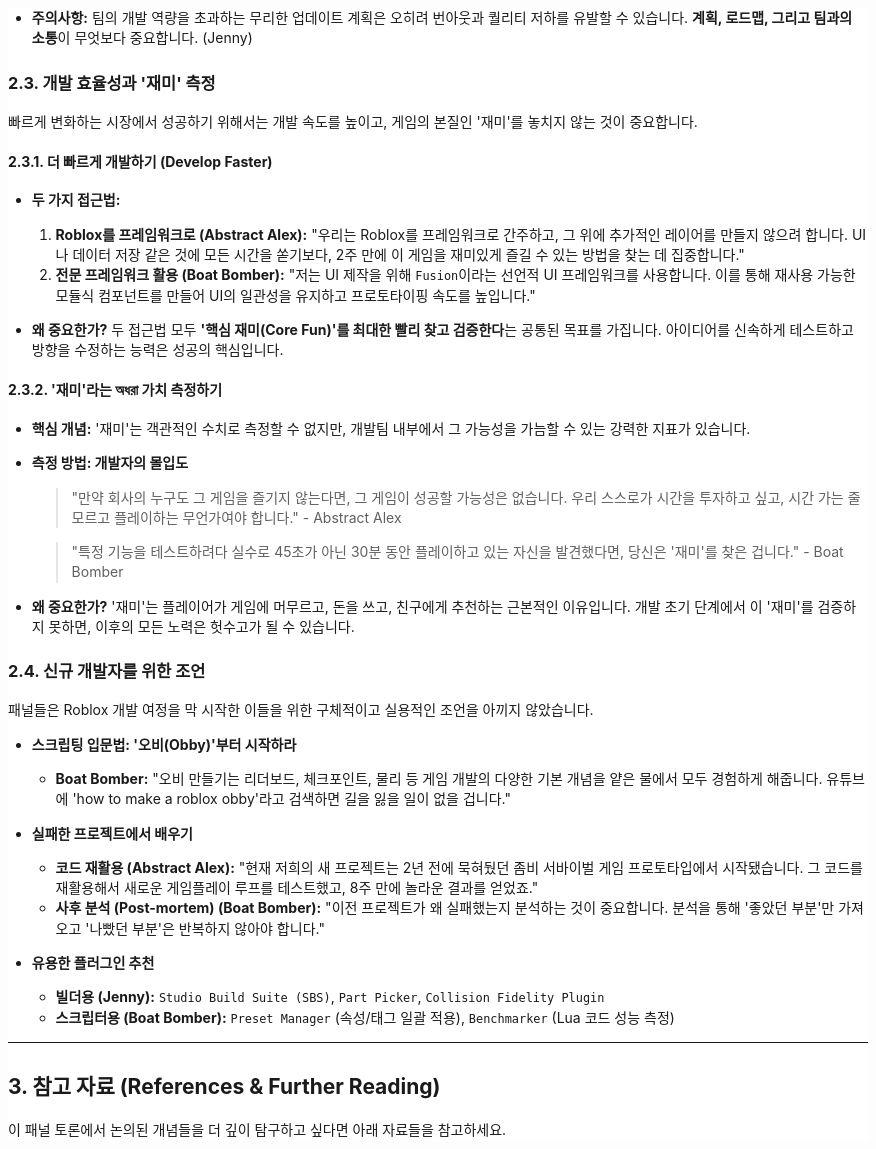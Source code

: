 -   **주의사항:** 팀의 개발 역량을 초과하는 무리한 업데이트 계획은 오히려 번아웃과 퀄리티 저하를 유발할 수 있습니다. **계획, 로드맵, 그리고 팀과의 소통**이 무엇보다 중요합니다. (Jenny)

### 2.3. 개발 효율성과 '재미' 측정

빠르게 변화하는 시장에서 성공하기 위해서는 개발 속도를 높이고, 게임의 본질인 '재미'를 놓치지 않는 것이 중요합니다.

#### 2.3.1. 더 빠르게 개발하기 (Develop Faster)

-   **두 가지 접근법:**
    1.  **Roblox를 프레임워크로 (Abstract Alex):** "우리는 Roblox를 프레임워크로 간주하고, 그 위에 추가적인 레이어를 만들지 않으려 합니다. UI나 데이터 저장 같은 것에 모든 시간을 쏟기보다, 2주 만에 이 게임을 재미있게 즐길 수 있는 방법을 찾는 데 집중합니다."
    2.  **전문 프레임워크 활용 (Boat Bomber):** "저는 UI 제작을 위해 `Fusion`이라는 선언적 UI 프레임워크를 사용합니다. 이를 통해 재사용 가능한 모듈식 컴포넌트를 만들어 UI의 일관성을 유지하고 프로토타이핑 속도를 높입니다."

-   **왜 중요한가?**
    두 접근법 모두 **'핵심 재미(Core Fun)'를 최대한 빨리 찾고 검증한다**는 공통된 목표를 가집니다. 아이디어를 신속하게 테스트하고 방향을 수정하는 능력은 성공의 핵심입니다.

#### 2.3.2. '재미'라는 অধরা 가치 측정하기

-   **핵심 개념:** '재미'는 객관적인 수치로 측정할 수 없지만, 개발팀 내부에서 그 가능성을 가늠할 수 있는 강력한 지표가 있습니다.

-   **측정 방법: 개발자의 몰입도**
    > "만약 회사의 누구도 그 게임을 즐기지 않는다면, 그 게임이 성공할 가능성은 없습니다. 우리 스스로가 시간을 투자하고 싶고, 시간 가는 줄 모르고 플레이하는 무언가여야 합니다." - Abstract Alex

    > "특정 기능을 테스트하려다 실수로 45초가 아닌 30분 동안 플레이하고 있는 자신을 발견했다면, 당신은 '재미'를 찾은 겁니다." - Boat Bomber

-   **왜 중요한가?**
    '재미'는 플레이어가 게임에 머무르고, 돈을 쓰고, 친구에게 추천하는 근본적인 이유입니다. 개발 초기 단계에서 이 '재미'를 검증하지 못하면, 이후의 모든 노력은 헛수고가 될 수 있습니다.

### 2.4. 신규 개발자를 위한 조언

패널들은 Roblox 개발 여정을 막 시작한 이들을 위한 구체적이고 실용적인 조언을 아끼지 않았습니다.

-   **스크립팅 입문법: '오비(Obby)'부터 시작하라**
    -   **Boat Bomber:** "오비 만들기는 리더보드, 체크포인트, 물리 등 게임 개발의 다양한 기본 개념을 얕은 물에서 모두 경험하게 해줍니다. 유튜브에 'how to make a roblox obby'라고 검색하면 길을 잃을 일이 없을 겁니다."

-   **실패한 프로젝트에서 배우기**
    -   **코드 재활용 (Abstract Alex):** "현재 저희의 새 프로젝트는 2년 전에 묵혀뒀던 좀비 서바이벌 게임 프로토타입에서 시작됐습니다. 그 코드를 재활용해서 새로운 게임플레이 루프를 테스트했고, 8주 만에 놀라운 결과를 얻었죠."
    -   **사후 분석 (Post-mortem) (Boat Bomber):** "이전 프로젝트가 왜 실패했는지 분석하는 것이 중요합니다. 분석을 통해 '좋았던 부분'만 가져오고 '나빴던 부분'은 반복하지 않아야 합니다."

-   **유용한 플러그인 추천**
    -   **빌더용 (Jenny):** `Studio Build Suite (SBS)`, `Part Picker`, `Collision Fidelity Plugin`
    -   **스크립터용 (Boat Bomber):** `Preset Manager` (속성/태그 일괄 적용), `Benchmarker` (Lua 코드 성능 측정)

---

## 3. 참고 자료 (References & Further Reading)

이 패널 토론에서 논의된 개념들을 더 깊이 탐구하고 싶다면 아래 자료들을 참고하세요.
